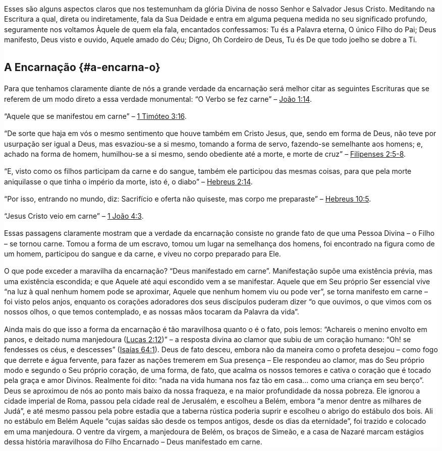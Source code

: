 Esses são alguns aspectos claros que nos testemunham da glória Divina de nosso Senhor e Salvador Jesus Cristo. Meditando na Escritura a qual, direta ou indiretamente, fala da Sua Deidade e entra em alguma pequena medida no seu significado profundo, seguramente nos voltamos Àquele de quem ela fala, encantados confessamos: Tu és a Palavra eterna, O único Filho do Pai; Deus manifesto, Deus visto e ouvido, Aquele amado do Céu; Digno, Oh Cordeiro de Deus, Tu és De que todo joelho se dobre a Ti.

## A Encarnação {#a-encarna-o}

Para que tenhamos claramente diante de nós a grande verdade da encarnação será melhor citar as seguintes Escrituras que se referem de um modo direto a essa verdade monumental: “O Verbo se fez carne” – [João 1:14](http://mysword.info/b?r=Joh_1:14).

“Aquele que se manifestou em carne” – [1 Timóteo 3:16](http://mysword.info/b?r=1Ti_3:16).

“De sorte que haja em vós o mesmo sentimento que houve também em Cristo Jesus, que, sendo em forma de Deus, não teve por usurpação ser igual a Deus, mas esvaziou-se a si mesmo, tomando a forma de servo, fazendo-se semelhante aos homens; e, achado na forma de homem, humilhou-se a si mesmo, sendo obediente até a morte, e morte de cruz” – [Filipenses 2:5-8](http://mysword.info/b?r=Php_2:5-8).

“E, visto como os filhos participam da carne e do sangue, também ele participou das mesmas coisas, para que pela morte aniquilasse o que tinha o império da morte, isto é, o diabo” – [Hebreus 2:14](http://mysword.info/b?r=Heb_2:14).

“Por isso, entrando no mundo, diz: Sacrifício e oferta não quiseste, mas corpo me preparaste” – [Hebreus 10:5](http://mysword.info/b?r=Heb_10:5).

“Jesus Cristo veio em carne” – [1 João 4:3](http://mysword.info/b?r=1Jo_4:3).

Essas passagens claramente mostram que a verdade da encarnação consiste no grande fato de que uma Pessoa Divina – o Filho – se tornou carne. Tomou a forma de um escravo, tomou um lugar na semelhança dos homens, foi encontrado na figura como de um homem, participou do sangue e da carne, e viveu no corpo preparado para Ele.

O que pode exceder a maravilha da encarnação? “Deus manifestado em carne”. Manifestação supõe uma existência prévia, mas uma existência escondida; e que Aquele até aqui escondido vem a se manifestar. Aquele que em Seu próprio Ser essencial vive “na luz à qual nenhum homem pode se aproximar, Aquele que nenhum homem viu ou pode ver”, se torna manifesto em carne – foi visto pelos anjos, enquanto os corações adoradores dos seus discípulos puderam dizer “o que ouvimos, o que vimos com os nossos olhos, o que temos contemplado, e as nossas mãos tocaram da Palavra da vida”.

Ainda mais do que isso a forma da encarnação é tão maravilhosa quanto o é o fato, pois lemos: “Achareis o menino envolto em panos, e deitado numa manjedoura ([Lucas 2:12](http://mysword.info/b?r=Luk_2:12))” – a resposta divina ao clamor que subiu de um coração humano: “Oh! se fendesses os céus, e descesses” ([Isaías 64:1](http://mysword.info/b?r=Isa_64:1)). Deus de fato desceu, embora não da maneira como o profeta desejou – como fogo que derrete e água fervente, para fazer as nações tremerem em Sua presença – Ele respondeu ao clamor, mas do Seu próprio modo e segundo o Seu próprio coração, de uma forma, de fato, que acalma os nossos temores e cativa o coração que é tocado pela graça e amor Divinos. Realmente foi dito: “nada na vida humana nos faz tão em casa... como uma criança em seu berço”. Deus se aproximou de nós ao ponto mais baixo da nossa fraqueza, e na maior profundidade da nossa pobreza. Ele ignorou a cidade imperial de Roma, passou pela cidade real de Jerusalém, e escolheu a Belém, embora “a menor dentre as milhares de Judá”, e até mesmo passou pela pobre estadia que a taberna rústica poderia suprir e escolheu o abrigo do estábulo dos bois. Ali no estábulo em Belém Aquele “cujas saídas são desde os tempos antigos, desde os dias da eternidade”, foi trazido e colocado em uma manjedoura. O ventre da virgem, a manjedoura de Belém, os braços de Simeão, e a casa de Nazaré marcam estágios dessa história maravilhosa do Filho Encarnado – Deus manifestado em carne.
